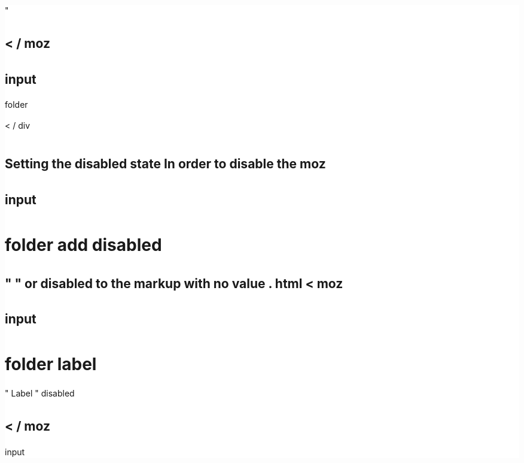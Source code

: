 "
>
<
/
moz
-
input
-
folder
>
<
/
div
>
#
#
#
Setting
the
disabled
state
In
order
to
disable
the
moz
-
input
-
folder
add
disabled
=
"
"
or
disabled
to
the
markup
with
no
value
.
html
<
moz
-
input
-
folder
label
=
"
Label
"
disabled
>
<
/
moz
-
input
